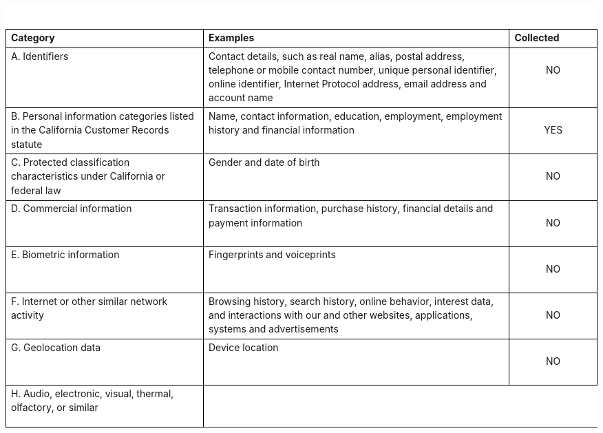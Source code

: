 <bdt class="block-component"></bdt></span></span></div><div><span data-custom-class="body_text"><br></span></div><table style="width: 100%; margin-right: calc(0%); margin-left: calc(0%);"><tbody><tr><td style="width: 33.4086%; border-width: 1px; border-color: black; border-style: solid;"><span data-custom-class="body_text"><strong>Category</strong></span></td><td style="width: 51.7352%; border-top: 1px solid black; border-right: 1px solid black; border-bottom: 1px solid black;"><span data-custom-class="body_text"><strong>Examples</strong></span></td><td style="width: 14.9677%; border-right: 1px solid black; border-bottom: 1px solid black; border-top: 1px solid black;"><span data-custom-class="body_text"><strong>Collected</strong></span></td></tr><tr><td style="width: 33.4086%; border-bottom: 1px solid black; border-left: 1px solid black; border-right: 1px solid black;"><span data-custom-class="body_text">A. Identifiers</span></td><td style="width: 51.7352%; border-bottom: 1px solid black; border-right: 1px solid black;"><span data-custom-class="body_text">Contact details, such as real name, alias, postal address, telephone or mobile contact number, unique personal identifier, online identifier, Internet Protocol address, email address and account name<br></span></td><td style="width: 14.9677%; border-right: 1px solid black; border-bottom: 1px solid black; text-align: center;"><br><span data-custom-class="body_text"><bdt class="block-component"></bdt>NO<bdt class="statement-end-if-in-editor"></bdt></span><br><br></td></tr><tr><td style="width: 33.4086%; border-left: 1px solid black; border-right: 1px solid black; border-bottom: 1px solid black;"><span data-custom-class="body_text">B. Personal information categories listed in the California Customer Records statute</span></td><td style="width: 51.7352%; border-right: 1px solid black; border-bottom: 1px solid black;"><span data-custom-class="body_text">Name, contact information, education, employment, employment history and financial information<br></span></td><td style="width: 14.9677%; border-right: 1px solid black; border-bottom: 1px solid black; text-align: center;"><br><span data-custom-class="body_text">YES</span><br><br></td></tr><tr><td style="width: 33.4086%; border-left: 1px solid black; border-right: 1px solid black; border-bottom: 1px solid black;"><span data-custom-class="body_text">C. Protected classification characteristics under California or federal law</span></td><td style="width: 51.7352%; border-right: 1px solid black; border-bottom: 1px solid black;"><span data-custom-class="body_text">Gender and date of birth<br></span></td><td style="width: 14.9677%; border-right: 1px solid black; border-bottom: 1px solid black; text-align: center;"><br><span data-custom-class="body_text"><bdt class="block-component"></bdt>NO<bdt class="statement-end-if-in-editor"></bdt></span><br><br></td></tr><tr><td style="width: 33.4086%; border-left: 1px solid black; border-right: 1px solid black; border-bottom: 1px solid black;"><span data-custom-class="body_text">D. Commercial information</span></td><td style="width: 51.7352%; border-right: 1px solid black; border-bottom: 1px solid black;"><span data-custom-class="body_text">Transaction information, purchase history, financial details and payment information<br></span></td><td style="width: 14.9677%; border-right: 1px solid black; border-bottom: 1px solid black; text-align: center;"><br><span data-custom-class="body_text"><bdt class="block-component"></bdt>NO<bdt class="statement-end-if-in-editor"></bdt></span><br><br></td></tr><tr><td style="width: 33.4086%; border-left: 1px solid black; border-right: 1px solid black; border-bottom: 1px solid black;"><span data-custom-class="body_text">E. Biometric information</span></td><td style="width: 51.7352%; border-bottom: 1px solid black; border-right: 1px solid black;"><span data-custom-class="body_text">Fingerprints and voiceprints</span></td><td style="width: 14.9677%; border-right: 1px solid black; border-bottom: 1px solid black; text-align: center;"><br><span data-custom-class="body_text"><bdt class="block-component"></bdt>NO<bdt class="statement-end-if-in-editor"></bdt></span><br><span data-custom-class="body_text"><br></span></td></tr><tr><td style="width: 33.4086%; border-left: 1px solid black; border-right: 1px solid black; border-bottom: 1px solid black;"><span data-custom-class="body_text">F. Internet or other similar network activity</span></td><td style="width: 51.7352%; border-right: 1px solid black; border-bottom: 1px solid black;"><span data-custom-class="body_text">Browsing history, search history, online behavior, interest data, and interactions with our and other websites, applications, systems and advertisements<br></span></td><td style="width: 14.9677%; border-right: 1px solid black; border-bottom: 1px solid black; text-align: center;"><br><span data-custom-class="body_text"><bdt class="block-component"></bdt>NO<bdt class="statement-end-if-in-editor"></bdt></span><br><br></td></tr><tr><td style="width: 33.4086%; border-left: 1px solid black; border-right: 1px solid black; border-bottom: 1px solid black;"><span data-custom-class="body_text">G. Geolocation data</span></td><td style="width: 51.7352%; border-right: 1px solid black; border-bottom: 1px solid black;"><span data-custom-class="body_text">Device location</span></td><td style="width: 14.9677%; border-right: 1px solid black; border-bottom: 1px solid black; text-align: center;"><br><span data-custom-class="body_text"><bdt class="block-component"></bdt>NO<bdt class="statement-end-if-in-editor"></bdt></span><br><span data-custom-class="body_text"><br></span></td></tr><tr><td style="width: 33.4086%; border-left: 1px solid black; border-right: 1px solid black; border-bottom: 1px solid black;"><span data-custom-class="body_text">H. Audio, electronic, visual, thermal, olfactory, or similar